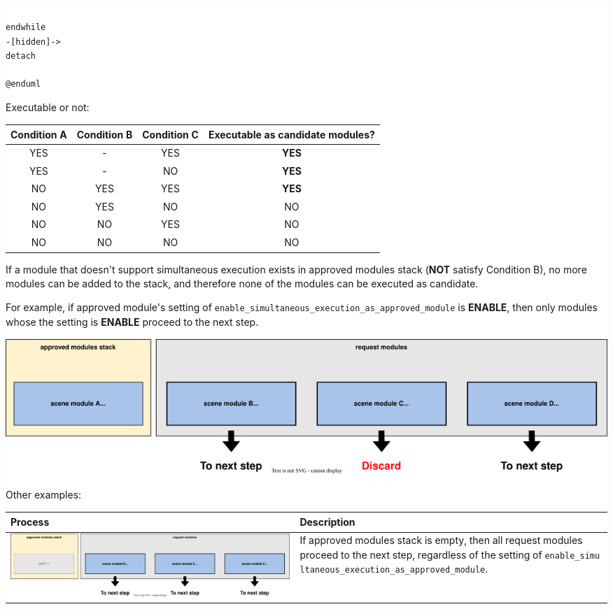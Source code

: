 ```plantuml

endwhile
-[hidden]->
detach

@enduml
```

Executable or not:

| Condition A | Condition B | Condition C | Executable as candidate modules? |
| :---------: | :---------: | :---------: | :------------------------------: |
|     YES     |      -      |     YES     |             **YES**              |
|     YES     |      -      |     NO      |             **YES**              |
|     NO      |     YES     |     YES     |             **YES**              |
|     NO      |     YES     |     NO      |                NO                |
|     NO      |     NO      |     YES     |                NO                |
|     NO      |     NO      |     NO      |                NO                |

If a module that doesn't support simultaneous execution exists in approved modules stack (**NOT** satisfy Condition B), no more modules can be added to the stack, and therefore none of the modules can be executed as candidate.

For example, if approved module's setting of `enable_simultaneous_execution_as_approved_module` is **ENABLE**, then only modules whose the setting is **ENABLE** proceed to the next step.

![request_step2](../image/manager/request_step2.drawio.svg)

Other examples:

| Process                                                         | Description                                                                                                                                                             |
| :-------------------------------------------------------------- | :---------------------------------------------------------------------------------------------------------------------------------------------------------------------- |
| ![request_step2-2](../image/manager/request_step2-2.drawio.svg) | If approved modules stack is empty, then all request modules proceed to the next step, regardless of the setting of `enable_simultaneous_execution_as_approved_module`. |